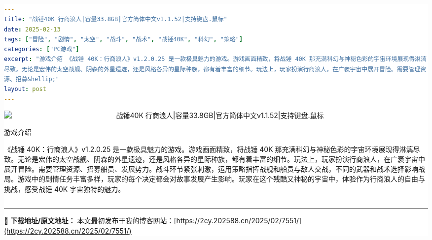 ```yaml
---
title: "战锤40K 行商浪人|容量33.8GB|官方简体中文v1.1.52|支持键盘.鼠标"
date: 2025-02-13
tags: ["冒险", "剧情", "太空", "战斗", "战术", "战锤40K", "科幻", "策略"]
categories: ["PC游戏"]
excerpt: "游戏介绍 《战锤 40K：行商浪人》v1.2.0.25 是一款极具魅力的游戏。游戏画面精致，将战锤 40K 那充满科幻与神秘色彩的宇宙环境展现得淋漓尽致。无论是宏伟的太空战舰、阴森的外星遗迹，还是风格各异的星际种族，都有着丰富的细节。玩法上，玩家扮演行商浪人，在广袤宇宙中展开冒险。需要管理资源、招募&hellip;"
layout: post
---
```


<div></div>
<div>
<p style="text-align: center;"><img style="display: block; margin-left: auto; margin-right: auto; width: 100%; height: auto;" src="https://2cy.202588.cn/wp-content/uploads/2025/02/20250214_67af23c2a658f.webp" alt="战锤40K 行商浪人|容量33.8GB|官方简体中文v1.1.52|支持键盘.鼠标" /></p>
游戏介绍

《<span class="highlight-keyword">战锤 40K：行商浪人</span>》v1.2.0.25 是一款极具魅力的游戏。游戏画面精致，将战锤 40K 那充满科幻与神秘色彩的宇宙环境展现得淋漓尽致。无论是宏伟的太空战舰、阴森的外星遗迹，还是风格各异的星际种族，都有着丰富的细节。玩法上，玩家扮演行商浪人，在广袤宇宙中展开冒险。需要管理资源、招募船员、发展势力。战斗环节紧张刺激，运用策略指挥战舰和船员与敌人交战，不同的武器和战术选择影响战局。游戏中的剧情任务丰富多样，玩家的每个决定都会对故事发展产生影响。玩家在这个残酷又神秘的宇宙中，体验作为行商浪人的自由与挑战，感受战锤 40K 宇宙独特的魅力。
<h2 style="white-space: normal; text-indent: 2em; text-align: left;"></h2>
</div>

---
📖 **下载地址/原文地址：** 本文最初发布于我的博客网站：[https://2cy.202588.cn/2025/02/7551/](https://2cy.202588.cn/2025/02/7551/)
